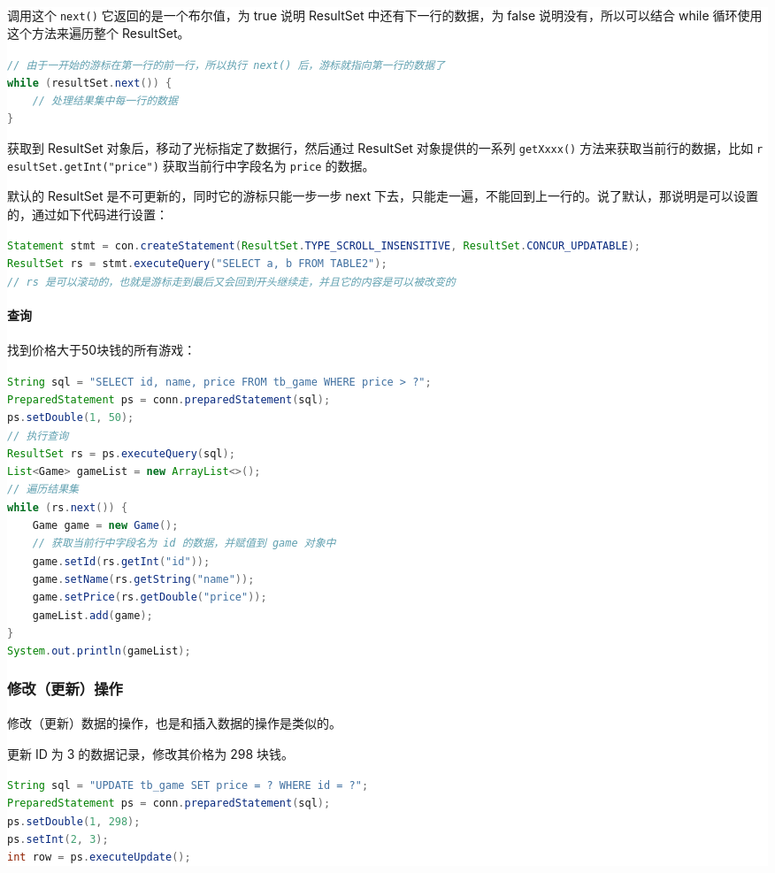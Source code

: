 调用这个 `next()` 它返回的是一个布尔值，为 true 说明 ResultSet 中还有下一行的数据，为 false 说明没有，所以可以结合 while 循环使用这个方法来遍历整个 ResultSet。

```java
// 由于一开始的游标在第一行的前一行，所以执行 next() 后，游标就指向第一行的数据了
while (resultSet.next()) {
    // 处理结果集中每一行的数据
}
```

获取到 ResultSet 对象后，移动了光标指定了数据行，然后通过 ResultSet 对象提供的一系列 `getXxxx()` 方法来获取当前行的数据，比如 `resultSet.getInt("price")` 获取当前行中字段名为 `price` 的数据。

默认的 ResultSet 是不可更新的，同时它的游标只能一步一步 next 下去，只能走一遍，不能回到上一行的。说了默认，那说明是可以设置的，通过如下代码进行设置：

```java
Statement stmt = con.createStatement(ResultSet.TYPE_SCROLL_INSENSITIVE, ResultSet.CONCUR_UPDATABLE);
ResultSet rs = stmt.executeQuery("SELECT a, b FROM TABLE2");
// rs 是可以滚动的，也就是游标走到最后又会回到开头继续走，并且它的内容是可以被改变的
```

#### 查询

找到价格大于50块钱的所有游戏：

```java
String sql = "SELECT id, name, price FROM tb_game WHERE price > ?";
PreparedStatement ps = conn.preparedStatement(sql);
ps.setDouble(1, 50);
// 执行查询
ResultSet rs = ps.executeQuery(sql);
List<Game> gameList = new ArrayList<>();
// 遍历结果集
while (rs.next()) {
	Game game = new Game();
    // 获取当前行中字段名为 id 的数据，并赋值到 game 对象中
    game.setId(rs.getInt("id"));
    game.setName(rs.getString("name"));
    game.setPrice(rs.getDouble("price"));
    gameList.add(game);
}
System.out.println(gameList);
```

### 修改（更新）操作

修改（更新）数据的操作，也是和插入数据的操作是类似的。

更新 ID 为 3 的数据记录，修改其价格为 298 块钱。

```java
String sql = "UPDATE tb_game SET price = ? WHERE id = ?";
PreparedStatement ps = conn.preparedStatement(sql);
ps.setDouble(1, 298);
ps.setInt(2, 3);
int row = ps.executeUpdate();
```
